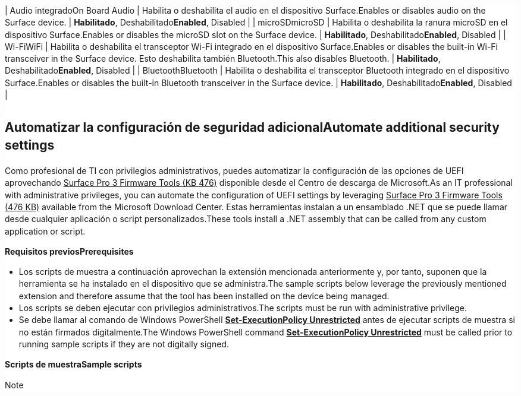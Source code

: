 | <span data-ttu-id="6e0ac-141">Audio integrado</span><span class="sxs-lookup"><span data-stu-id="6e0ac-141">On Board Audio</span></span> | <span data-ttu-id="6e0ac-142">Habilita o deshabilita el audio en el dispositivo Surface.</span><span class="sxs-lookup"><span data-stu-id="6e0ac-142">Enables or disables audio on the Surface device.</span></span>                                                                                                                                     | <span data-ttu-id="6e0ac-143">**Habilitado**, Deshabilitado</span><span class="sxs-lookup"><span data-stu-id="6e0ac-143">**Enabled**, Disabled</span></span>                       |
| <span data-ttu-id="6e0ac-144">microSD</span><span class="sxs-lookup"><span data-stu-id="6e0ac-144">microSD</span></span>        | <span data-ttu-id="6e0ac-145">Habilita o deshabilita la ranura microSD en el dispositivo Surface.</span><span class="sxs-lookup"><span data-stu-id="6e0ac-145">Enables or disables the microSD slot on the Surface device.</span></span>                                                                                                                          | <span data-ttu-id="6e0ac-146">**Habilitado**, Deshabilitado</span><span class="sxs-lookup"><span data-stu-id="6e0ac-146">**Enabled**, Disabled</span></span>                       |
| <span data-ttu-id="6e0ac-147">Wi-Fi</span><span class="sxs-lookup"><span data-stu-id="6e0ac-147">WiFi</span></span>           | <span data-ttu-id="6e0ac-148">Habilita o deshabilita el transceptor Wi-Fi integrado en el dispositivo Surface.</span><span class="sxs-lookup"><span data-stu-id="6e0ac-148">Enables or disables the built-in Wi-Fi transceiver in the Surface device.</span></span> <span data-ttu-id="6e0ac-149">Esto deshabilita también Bluetooth.</span><span class="sxs-lookup"><span data-stu-id="6e0ac-149">This also disables Bluetooth.</span></span>                                                                              | <span data-ttu-id="6e0ac-150">**Habilitado**, Deshabilitado</span><span class="sxs-lookup"><span data-stu-id="6e0ac-150">**Enabled**, Disabled</span></span>                       |
| <span data-ttu-id="6e0ac-151">Bluetooth</span><span class="sxs-lookup"><span data-stu-id="6e0ac-151">Bluetooth</span></span>      | <span data-ttu-id="6e0ac-152">Habilita o deshabilita el transceptor Bluetooth integrado en el dispositivo Surface.</span><span class="sxs-lookup"><span data-stu-id="6e0ac-152">Enables or disables the built-in Bluetooth transceiver in the Surface device.</span></span>                                                                                                        | <span data-ttu-id="6e0ac-153">**Habilitado**, Deshabilitado</span><span class="sxs-lookup"><span data-stu-id="6e0ac-153">**Enabled**, Disabled</span></span>                       |

 

## <span data-ttu-id="6e0ac-154">Automatizar la configuración de seguridad adicional</span><span class="sxs-lookup"><span data-stu-id="6e0ac-154">Automate additional security settings</span></span>


<span data-ttu-id="6e0ac-155">Como profesional de TI con privilegios administrativos, puedes automatizar la configuración de las opciones de UEFI aprovechando [Surface Pro 3 Firmware Tools (KB 476)](https://go.microsoft.com/fwlink/p/?LinkID=618038) disponible desde el Centro de descarga de Microsoft.</span><span class="sxs-lookup"><span data-stu-id="6e0ac-155">As an IT professional with administrative privileges, you can automate the configuration of UEFI settings by leveraging [Surface Pro 3 Firmware Tools (476 KB)](https://go.microsoft.com/fwlink/p/?LinkID=618038) available from the Microsoft Download Center.</span></span> <span data-ttu-id="6e0ac-156">Estas herramientas instalan a un ensamblado .NET que se puede llamar desde cualquier aplicación o script personalizados.</span><span class="sxs-lookup"><span data-stu-id="6e0ac-156">These tools install a .NET assembly that can be called from any custom application or script.</span></span>

**<span data-ttu-id="6e0ac-157">Requisitos previos</span><span class="sxs-lookup"><span data-stu-id="6e0ac-157">Prerequisites</span></span>**

-   <span data-ttu-id="6e0ac-158">Los scripts de muestra a continuación aprovechan la extensión mencionada anteriormente y, por tanto, suponen que la herramienta se ha instalado en el dispositivo que se administra.</span><span class="sxs-lookup"><span data-stu-id="6e0ac-158">The sample scripts below leverage the previously mentioned extension and therefore assume that the tool has been installed on the device being managed.</span></span>
-   <span data-ttu-id="6e0ac-159">Los scripts se deben ejecutar con privilegios administrativos.</span><span class="sxs-lookup"><span data-stu-id="6e0ac-159">The scripts must be run with administrative privilege.</span></span>
-   <span data-ttu-id="6e0ac-160">Se debe llamar al comando de Windows PowerShell [**Set-ExecutionPolicy Unrestricted**](https://technet.microsoft.com/library/ee176961.aspx) antes de ejecutar scripts de muestra si no están firmados digitalmente.</span><span class="sxs-lookup"><span data-stu-id="6e0ac-160">The Windows PowerShell command [**Set-ExecutionPolicy Unrestricted**](https://technet.microsoft.com/library/ee176961.aspx) must be called prior to running sample scripts if they are not digitally signed.</span></span>

**<span data-ttu-id="6e0ac-161">Scripts de muestra</span><span class="sxs-lookup"><span data-stu-id="6e0ac-161">Sample scripts</span></span>**

> [!NOTE]